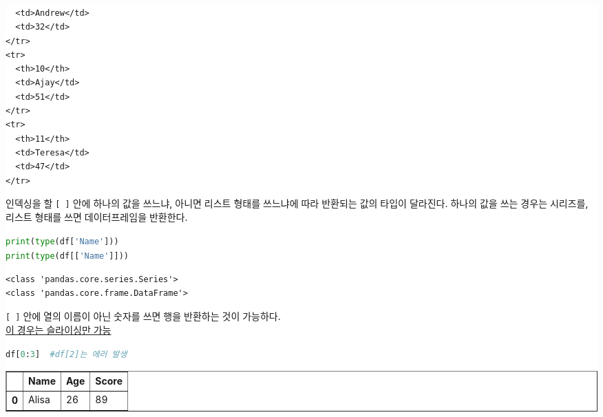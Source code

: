       <td>Andrew</td>
      <td>32</td>
    </tr>
    <tr>
      <th>10</th>
      <td>Ajay</td>
      <td>51</td>
    </tr>
    <tr>
      <th>11</th>
      <td>Teresa</td>
      <td>47</td>
    </tr>
  </tbody>
</table>
</div>



인덱싱을 할 ```[ ]``` 안에 하나의 값을 쓰느냐, 아니면 리스트 형태를 쓰느냐에 따라 반환되는 값의 타입이 달라진다. 하나의 값을 쓰는 경우는 시리즈를, 리스트 형태를 쓰면 데이터프레임을 반환한다.


```python
print(type(df['Name']))
print(type(df[['Name']]))
```

    <class 'pandas.core.series.Series'>
    <class 'pandas.core.frame.DataFrame'>
    

```[ ]``` 안에 열의 이름이 아닌 숫자를 쓰면 행을 반환하는 것이 가능하다.<br> <u> 이 경우는 슬라이싱만 가능 </u>


```python
df[0:3]  #df[2]는 에러 발생
```




<div>
<style scoped>
    .dataframe tbody tr th:only-of-type {
        vertical-align: middle;
    }

    .dataframe tbody tr th {
        vertical-align: top;
    }

    .dataframe thead th {
        text-align: right;
    }
</style>
<table border="1" class="dataframe">
  <thead>
    <tr style="text-align: right;">
      <th></th>
      <th>Name</th>
      <th>Age</th>
      <th>Score</th>
    </tr>
  </thead>
  <tbody>
    <tr>
      <th>0</th>
      <td>Alisa</td>
      <td>26</td>
      <td>89</td>